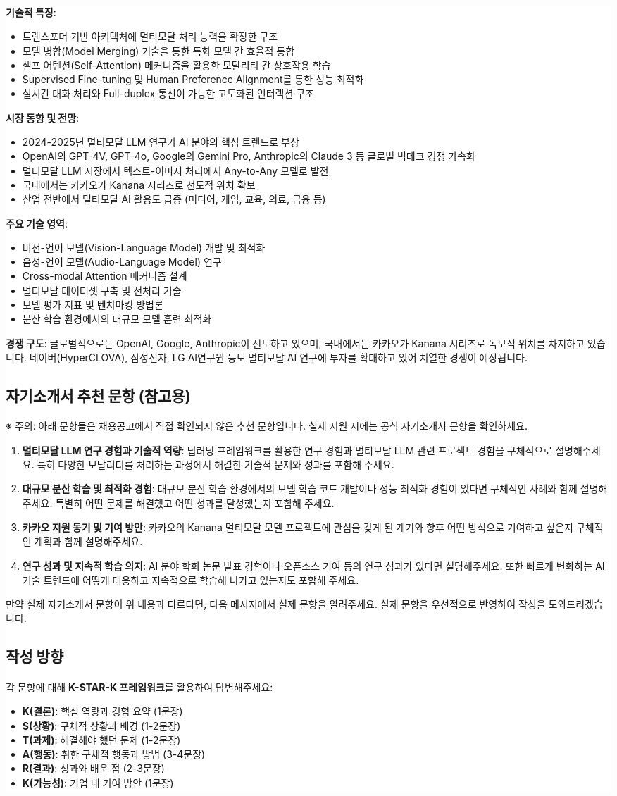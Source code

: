 **기술적 특징**:

- 트랜스포머 기반 아키텍처에 멀티모달 처리 능력을 확장한 구조
- 모델 병합(Model Merging) 기술을 통한 특화 모델 간 효율적 통합
- 셀프 어텐션(Self-Attention) 메커니즘을 활용한 모달리티 간 상호작용 학습
- Supervised Fine-tuning 및 Human Preference Alignment를 통한 성능 최적화
- 실시간 대화 처리와 Full-duplex 통신이 가능한 고도화된 인터랙션 구조

**시장 동향 및 전망**:

- 2024-2025년 멀티모달 LLM 연구가 AI 분야의 핵심 트렌드로 부상
- OpenAI의 GPT-4V, GPT-4o, Google의 Gemini Pro, Anthropic의 Claude 3 등 글로벌 빅테크 경쟁 가속화
- 멀티모달 LLM 시장에서 텍스트-이미지 처리에서 Any-to-Any 모델로 발전
- 국내에서는 카카오가 Kanana 시리즈로 선도적 위치 확보
- 산업 전반에서 멀티모달 AI 활용도 급증 (미디어, 게임, 교육, 의료, 금융 등)

**주요 기술 영역**:

- 비전-언어 모델(Vision-Language Model) 개발 및 최적화
- 음성-언어 모델(Audio-Language Model) 연구
- Cross-modal Attention 메커니즘 설계
- 멀티모달 데이터셋 구축 및 전처리 기술
- 모델 평가 지표 및 벤치마킹 방법론
- 분산 학습 환경에서의 대규모 모델 훈련 최적화

**경쟁 구도**: 글로벌적으로는 OpenAI, Google, Anthropic이 선도하고 있으며, 국내에서는 카카오가 Kanana 시리즈로 독보적 위치를 차지하고 있습니다. 네이버(HyperCLOVA), 삼성전자, LG AI연구원 등도 멀티모달 AI 연구에 투자를 확대하고 있어 치열한 경쟁이 예상됩니다.

## 자기소개서 추천 문항 (참고용)

※ 주의: 아래 문항들은 채용공고에서 직접 확인되지 않은 추천 문항입니다. 실제 지원 시에는 공식 자기소개서 문항을 확인하세요.

1. **멀티모달 LLM 연구 경험과 기술적 역량**: 딥러닝 프레임워크를 활용한 연구 경험과 멀티모달 LLM 관련 프로젝트 경험을 구체적으로 설명해주세요. 특히 다양한 모달리티를 처리하는 과정에서 해결한 기술적 문제와 성과를 포함해 주세요.

2. **대규모 분산 학습 및 최적화 경험**: 대규모 분산 학습 환경에서의 모델 학습 코드 개발이나 성능 최적화 경험이 있다면 구체적인 사례와 함께 설명해주세요. 특별히 어떤 문제를 해결했고 어떤 성과를 달성했는지 포함해 주세요.

3. **카카오 지원 동기 및 기여 방안**: 카카오의 Kanana 멀티모달 모델 프로젝트에 관심을 갖게 된 계기와 향후 어떤 방식으로 기여하고 싶은지 구체적인 계획과 함께 설명해주세요.

4. **연구 성과 및 지속적 학습 의지**: AI 분야 학회 논문 발표 경험이나 오픈소스 기여 등의 연구 성과가 있다면 설명해주세요. 또한 빠르게 변화하는 AI 기술 트렌드에 어떻게 대응하고 지속적으로 학습해 나가고 있는지도 포함해 주세요.

만약 실제 자기소개서 문항이 위 내용과 다르다면, 다음 메시지에서 실제 문항을 알려주세요. 실제 문항을 우선적으로 반영하여 작성을 도와드리겠습니다.

## 작성 방향

각 문항에 대해 **K-STAR-K 프레임워크**를 활용하여 답변해주세요:

- **K(결론)**: 핵심 역량과 경험 요약 (1문장)
- **S(상황)**: 구체적 상황과 배경 (1-2문장)
- **T(과제)**: 해결해야 했던 문제 (1-2문장)
- **A(행동)**: 취한 구체적 행동과 방법 (3-4문장)
- **R(결과)**: 성과와 배운 점 (2-3문장)
- **K(가능성)**: 기업 내 기여 방안 (1문장)
